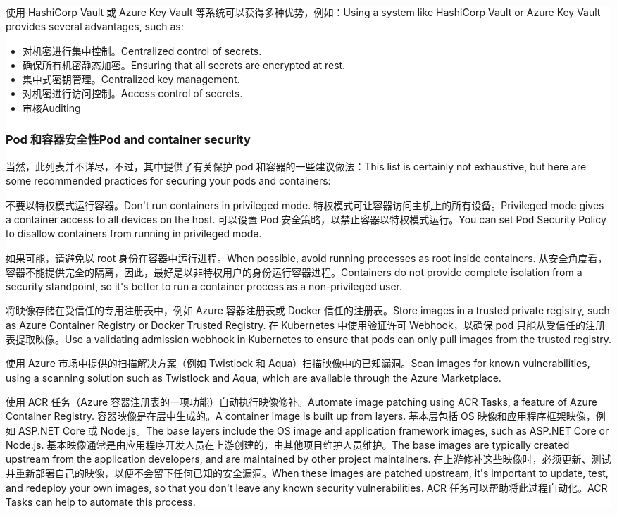 <span data-ttu-id="7f30a-345">使用 HashiCorp Vault 或 Azure Key Vault 等系统可以获得多种优势，例如：</span><span class="sxs-lookup"><span data-stu-id="7f30a-345">Using a system like HashiCorp Vault or Azure Key Vault provides several advantages, such as:</span></span>

- <span data-ttu-id="7f30a-346">对机密进行集中控制。</span><span class="sxs-lookup"><span data-stu-id="7f30a-346">Centralized control of secrets.</span></span>
- <span data-ttu-id="7f30a-347">确保所有机密静态加密。</span><span class="sxs-lookup"><span data-stu-id="7f30a-347">Ensuring that all secrets are encrypted at rest.</span></span>
- <span data-ttu-id="7f30a-348">集中式密钥管理。</span><span class="sxs-lookup"><span data-stu-id="7f30a-348">Centralized key management.</span></span>
- <span data-ttu-id="7f30a-349">对机密进行访问控制。</span><span class="sxs-lookup"><span data-stu-id="7f30a-349">Access control of secrets.</span></span>
- <span data-ttu-id="7f30a-350">审核</span><span class="sxs-lookup"><span data-stu-id="7f30a-350">Auditing</span></span>

### <a name="pod-and-container-security"></a><span data-ttu-id="7f30a-351">Pod 和容器安全性</span><span class="sxs-lookup"><span data-stu-id="7f30a-351">Pod and container security</span></span>

<span data-ttu-id="7f30a-352">当然，此列表并不详尽，不过，其中提供了有关保护 pod 和容器的一些建议做法：</span><span class="sxs-lookup"><span data-stu-id="7f30a-352">This list is certainly not exhaustive, but here are some recommended practices for securing your pods and containers:</span></span> 

<span data-ttu-id="7f30a-353">不要以特权模式运行容器。</span><span class="sxs-lookup"><span data-stu-id="7f30a-353">Don't run containers in privileged mode.</span></span> <span data-ttu-id="7f30a-354">特权模式可让容器访问主机上的所有设备。</span><span class="sxs-lookup"><span data-stu-id="7f30a-354">Privileged mode gives a container access to all devices on the host.</span></span> <span data-ttu-id="7f30a-355">可以设置 Pod 安全策略，以禁止容器以特权模式运行。</span><span class="sxs-lookup"><span data-stu-id="7f30a-355">You can set Pod Security Policy to disallow containers from running in privileged mode.</span></span> 

<span data-ttu-id="7f30a-356">如果可能，请避免以 root 身份在容器中运行进程。</span><span class="sxs-lookup"><span data-stu-id="7f30a-356">When possible, avoid running processes as root inside containers.</span></span> <span data-ttu-id="7f30a-357">从安全角度看，容器不能提供完全的隔离，因此，最好是以非特权用户的身份运行容器进程。</span><span class="sxs-lookup"><span data-stu-id="7f30a-357">Containers do not provide complete isolation from a security standpoint, so it's better to run a container process as a non-privileged user.</span></span> 

<span data-ttu-id="7f30a-358">将映像存储在受信任的专用注册表中，例如 Azure 容器注册表或 Docker 信任的注册表。</span><span class="sxs-lookup"><span data-stu-id="7f30a-358">Store images in a trusted private registry, such as Azure Container Registry or Docker Trusted Registry.</span></span> <span data-ttu-id="7f30a-359">在 Kubernetes 中使用验证许可 Webhook，以确保 pod 只能从受信任的注册表提取映像。</span><span class="sxs-lookup"><span data-stu-id="7f30a-359">Use a validating admission webhook in Kubernetes to ensure that pods can only pull images from the trusted registry.</span></span>

<span data-ttu-id="7f30a-360">使用 Azure 市场中提供的扫描解决方案（例如 Twistlock 和 Aqua）扫描映像中的已知漏洞。</span><span class="sxs-lookup"><span data-stu-id="7f30a-360">Scan images for known vulnerabilities, using a scanning solution such as Twistlock and Aqua, which are available through the Azure Marketplace.</span></span>

<span data-ttu-id="7f30a-361">使用 ACR 任务（Azure 容器注册表的一项功能）自动执行映像修补。</span><span class="sxs-lookup"><span data-stu-id="7f30a-361">Automate image patching using ACR Tasks, a feature of Azure Container Registry.</span></span> <span data-ttu-id="7f30a-362">容器映像是在层中生成的。</span><span class="sxs-lookup"><span data-stu-id="7f30a-362">A container image is built up from layers.</span></span> <span data-ttu-id="7f30a-363">基本层包括 OS 映像和应用程序框架映像，例如 ASP.NET Core 或 Node.js。</span><span class="sxs-lookup"><span data-stu-id="7f30a-363">The base layers include the OS image and application framework images, such as ASP.NET Core or Node.js.</span></span> <span data-ttu-id="7f30a-364">基本映像通常是由应用程序开发人员在上游创建的，由其他项目维护人员维护。</span><span class="sxs-lookup"><span data-stu-id="7f30a-364">The base images are typically created upstream from the application developers, and are maintained by other project maintainers.</span></span> <span data-ttu-id="7f30a-365">在上游修补这些映像时，必须更新、测试并重新部署自己的映像，以便不会留下任何已知的安全漏洞。</span><span class="sxs-lookup"><span data-stu-id="7f30a-365">When these images are patched upstream, it's important to update, test, and redeploy your own images, so that you don't leave any known security vulnerabilities.</span></span> <span data-ttu-id="7f30a-366">ACR 任务可以帮助将此过程自动化。</span><span class="sxs-lookup"><span data-stu-id="7f30a-366">ACR Tasks can help to automate this process.</span></span>
